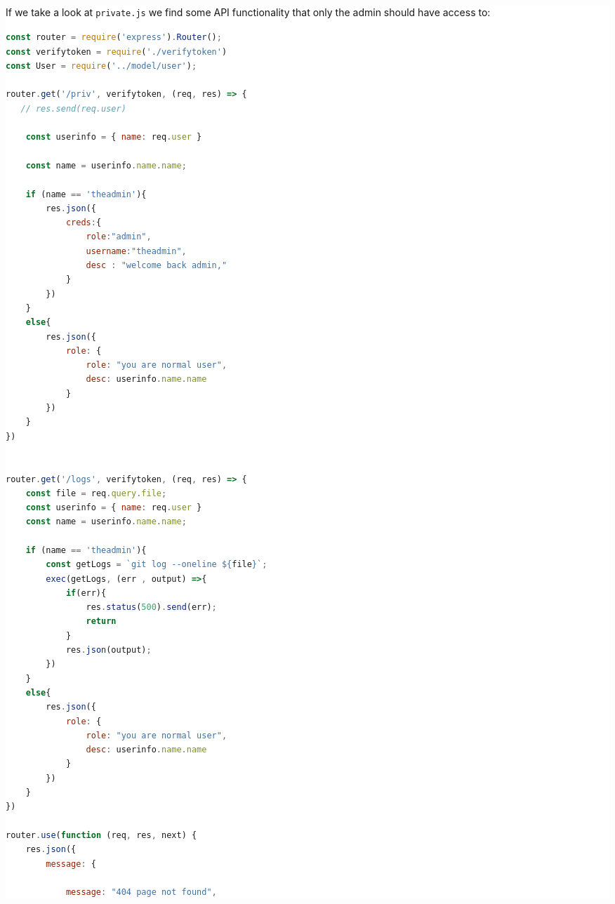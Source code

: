 If we take a look at `private.js` we find some API functionality that only the admin should have access to:
```js
const router = require('express').Router();
const verifytoken = require('./verifytoken')
const User = require('../model/user');

router.get('/priv', verifytoken, (req, res) => {
   // res.send(req.user)

    const userinfo = { name: req.user }

    const name = userinfo.name.name;
    
    if (name == 'theadmin'){
        res.json({
            creds:{
                role:"admin", 
                username:"theadmin",
                desc : "welcome back admin,"
            }
        })
    }
    else{
        res.json({
            role: {
                role: "you are normal user",
                desc: userinfo.name.name
            }
        })
    }
})


router.get('/logs', verifytoken, (req, res) => {
    const file = req.query.file;
    const userinfo = { name: req.user }
    const name = userinfo.name.name;
    
    if (name == 'theadmin'){
        const getLogs = `git log --oneline ${file}`;
        exec(getLogs, (err , output) =>{
            if(err){
                res.status(500).send(err);
                return
            }
            res.json(output);
        })
    }
    else{
        res.json({
            role: {
                role: "you are normal user",
                desc: userinfo.name.name
            }
        })
    }
})

router.use(function (req, res, next) {
    res.json({
        message: {

            message: "404 page not found",
```